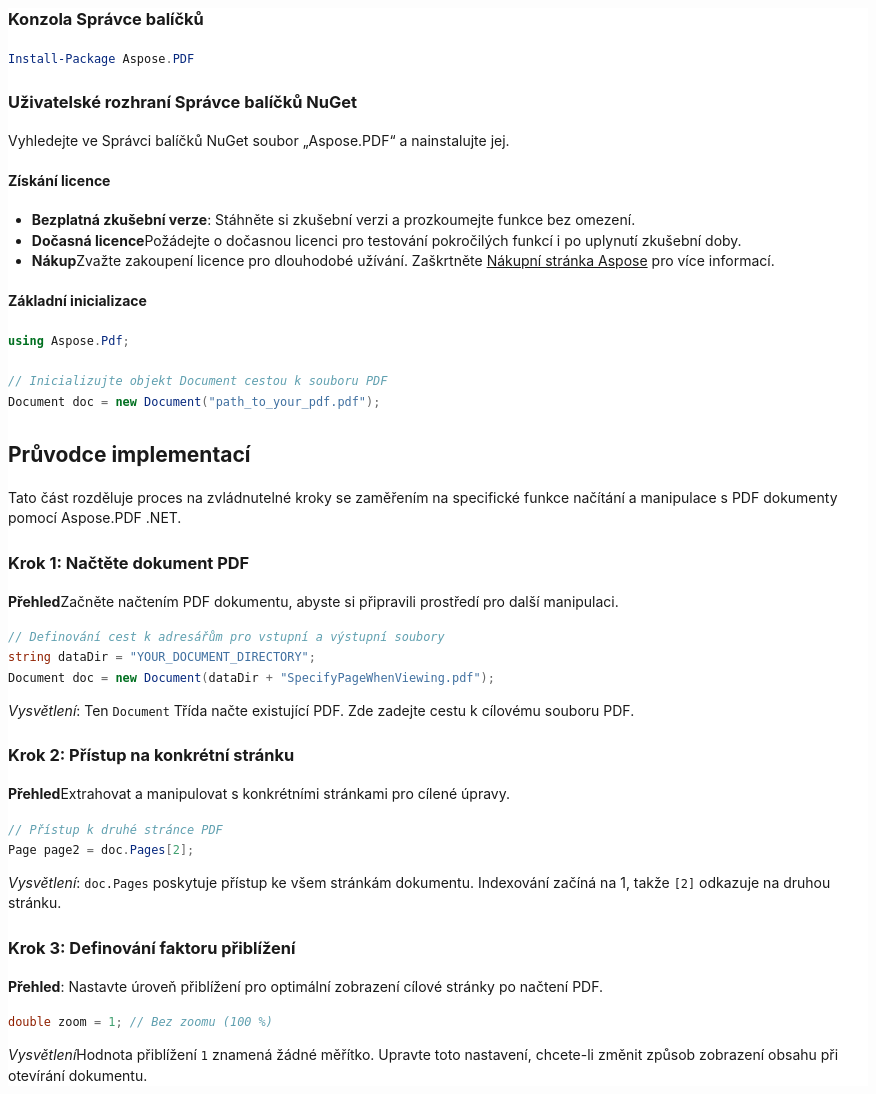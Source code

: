 ### Konzola Správce balíčků
```powershell
Install-Package Aspose.PDF
```

### Uživatelské rozhraní Správce balíčků NuGet
Vyhledejte ve Správci balíčků NuGet soubor „Aspose.PDF“ a nainstalujte jej.

#### Získání licence
- **Bezplatná zkušební verze**: Stáhněte si zkušební verzi a prozkoumejte funkce bez omezení.
- **Dočasná licence**Požádejte o dočasnou licenci pro testování pokročilých funkcí i po uplynutí zkušební doby.
- **Nákup**Zvažte zakoupení licence pro dlouhodobé užívání. Zaškrtněte [Nákupní stránka Aspose](https://purchase.aspose.com/buy) pro více informací.

#### Základní inicializace
```csharp
using Aspose.Pdf;

// Inicializujte objekt Document cestou k souboru PDF
Document doc = new Document("path_to_your_pdf.pdf");
```

## Průvodce implementací

Tato část rozděluje proces na zvládnutelné kroky se zaměřením na specifické funkce načítání a manipulace s PDF dokumenty pomocí Aspose.PDF .NET.

### Krok 1: Načtěte dokument PDF
**Přehled**Začněte načtením PDF dokumentu, abyste si připravili prostředí pro další manipulaci.

```csharp
// Definování cest k adresářům pro vstupní a výstupní soubory
string dataDir = "YOUR_DOCUMENT_DIRECTORY";
Document doc = new Document(dataDir + "SpecifyPageWhenViewing.pdf");
```
*Vysvětlení*: Ten `Document` Třída načte existující PDF. Zde zadejte cestu k cílovému souboru PDF.

### Krok 2: Přístup na konkrétní stránku
**Přehled**Extrahovat a manipulovat s konkrétními stránkami pro cílené úpravy.

```csharp
// Přístup k druhé stránce PDF
Page page2 = doc.Pages[2];
```
*Vysvětlení*: `doc.Pages` poskytuje přístup ke všem stránkám dokumentu. Indexování začíná na 1, takže `[2]` odkazuje na druhou stránku.

### Krok 3: Definování faktoru přiblížení
**Přehled**: Nastavte úroveň přiblížení pro optimální zobrazení cílové stránky po načtení PDF.

```csharp
double zoom = 1; // Bez zoomu (100 %)
```
*Vysvětlení*Hodnota přiblížení `1` znamená žádné měřítko. Upravte toto nastavení, chcete-li změnit způsob zobrazení obsahu při otevírání dokumentu.

